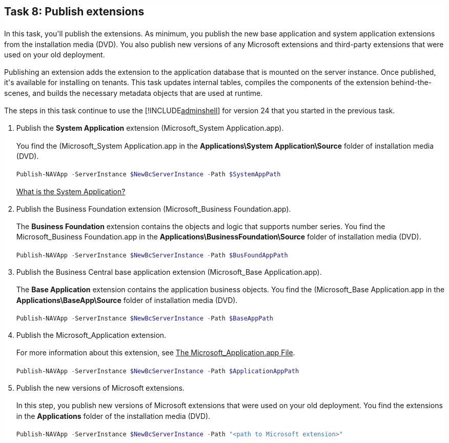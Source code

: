 ## Task 8: Publish extensions

In this task, you'll publish the extensions. As minimum, you publish the new base application and system application extensions from the installation media (DVD). You also publish new versions of any Microsoft extensions and third-party extensions that were used on your old deployment.

Publishing an extension adds the extension to the application database that is mounted on the server instance. Once published, it's available for installing on tenants. This task updates internal tables, compiles the components of the extension behind-the-scenes, and builds the necessary metadata objects that are used at runtime.

The steps in this task continue to use the [!INCLUDE[adminshell](../developer/includes/adminshell.md)] for version 24 that you started in the previous task.

1. Publish the **System Application** extension (Microsoft_System Application.app).

    You find the (Microsoft_System Application.app in the **Applications\System Application\Source** folder of installation media (DVD).

    ```powershell
    Publish-NAVApp -ServerInstance $NewBcServerInstance -Path $SystemAppPath
    ```

    [What is the System Application?](upgrade-overview-v15.md#SystemApplication)
1. Publish the Business Foundation extension (Microsoft_Business Foundation.app).

    The **Business Foundation** extension contains the objects and logic that supports number series. You find the Microsoft_Business Foundation.app in the **Applications\BusinessFoundation\Source** folder of installation media (DVD).

    ```powershell
    Publish-NAVApp -ServerInstance $NewBcServerInstance -Path $BusFoundAppPath
    ```

1. Publish the Business Central base application extension (Microsoft_Base Application.app).

    The **Base Application** extension contains the application business objects. You find the (Microsoft_Base Application.app in the **Applications\BaseApp\Source** folder of installation media (DVD).

    ```powershell
    Publish-NAVApp -ServerInstance $NewBcServerInstance -Path $BaseAppPath
    ```

1. Publish the Microsoft_Application extension.

    For more information about this extension, see [The Microsoft_Application.app File](../developer/devenv-application-app-file.md).

    ```powershell
    Publish-NAVApp -ServerInstance $NewBcServerInstance -Path $ApplicationAppPath
    ```

1. Publish the new versions of Microsoft extensions.

    In this step, you publish new versions of Microsoft extensions that were used on your old deployment. You find the extensions in the **Applications** folder of the installation media (DVD).

    ```powershell
    Publish-NAVApp -ServerInstance $NewBcServerInstance -Path "<path to Microsoft extension>"
    ```
